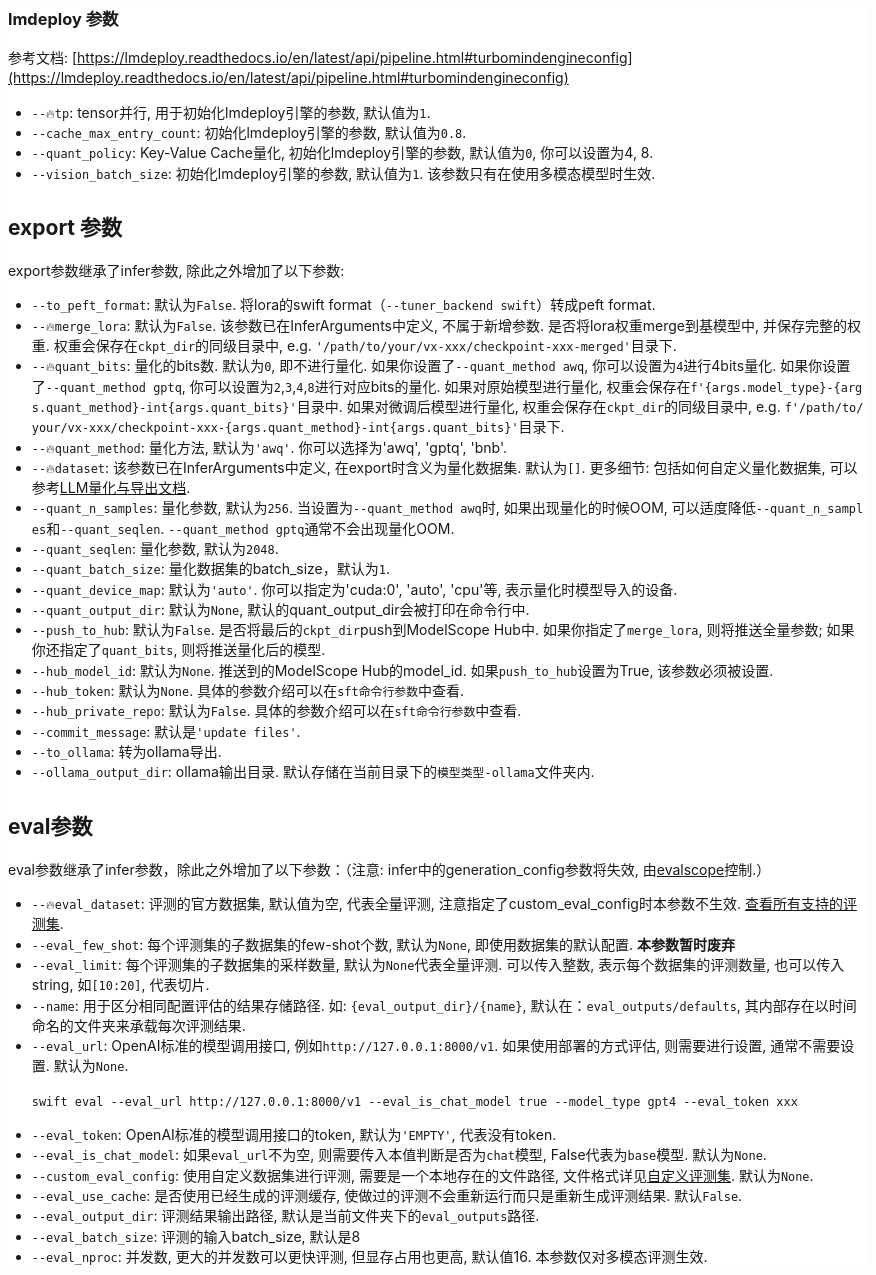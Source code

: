 ### lmdeploy 参数
参考文档: [https://lmdeploy.readthedocs.io/en/latest/api/pipeline.html#turbomindengineconfig](https://lmdeploy.readthedocs.io/en/latest/api/pipeline.html#turbomindengineconfig)

- `--🔥tp`: tensor并行, 用于初始化lmdeploy引擎的参数, 默认值为`1`.
- `--cache_max_entry_count`: 初始化lmdeploy引擎的参数, 默认值为`0.8`.
- `--quant_policy`: Key-Value Cache量化, 初始化lmdeploy引擎的参数, 默认值为`0`, 你可以设置为4, 8.
- `--vision_batch_size`: 初始化lmdeploy引擎的参数, 默认值为`1`. 该参数只有在使用多模态模型时生效.


## export 参数

export参数继承了infer参数, 除此之外增加了以下参数:

- `--to_peft_format`: 默认为`False`. 将lora的swift format（`--tuner_backend swift`）转成peft format.
- `--🔥merge_lora`: 默认为`False`. 该参数已在InferArguments中定义, 不属于新增参数. 是否将lora权重merge到基模型中, 并保存完整的权重. 权重会保存在`ckpt_dir`的同级目录中, e.g. `'/path/to/your/vx-xxx/checkpoint-xxx-merged'`目录下.
- `--🔥quant_bits`: 量化的bits数. 默认为`0`, 即不进行量化. 如果你设置了`--quant_method awq`, 你可以设置为`4`进行4bits量化. 如果你设置了`--quant_method gptq`, 你可以设置为`2`,`3`,`4`,`8`进行对应bits的量化. 如果对原始模型进行量化, 权重会保存在`f'{args.model_type}-{args.quant_method}-int{args.quant_bits}'`目录中. 如果对微调后模型进行量化, 权重会保存在`ckpt_dir`的同级目录中, e.g. `f'/path/to/your/vx-xxx/checkpoint-xxx-{args.quant_method}-int{args.quant_bits}'`目录下.
- `--🔥quant_method`: 量化方法, 默认为`'awq'`. 你可以选择为'awq', 'gptq', 'bnb'.
- `--🔥dataset`: 该参数已在InferArguments中定义, 在export时含义为量化数据集. 默认为`[]`. 更多细节: 包括如何自定义量化数据集, 可以参考[LLM量化与导出文档](LLM量化与导出文档.md).
- `--quant_n_samples`: 量化参数, 默认为`256`. 当设置为`--quant_method awq`时, 如果出现量化的时候OOM, 可以适度降低`--quant_n_samples`和`--quant_seqlen`. `--quant_method gptq`通常不会出现量化OOM.
- `--quant_seqlen`: 量化参数, 默认为`2048`.
- `--quant_batch_size`: 量化数据集的batch_size，默认为`1`.
- `--quant_device_map`: 默认为`'auto'`. 你可以指定为'cuda:0', 'auto', 'cpu'等, 表示量化时模型导入的设备.
- `--quant_output_dir`: 默认为`None`, 默认的quant_output_dir会被打印在命令行中.
- `--push_to_hub`: 默认为`False`. 是否将最后的`ckpt_dir`push到ModelScope Hub中. 如果你指定了`merge_lora`, 则将推送全量参数; 如果你还指定了`quant_bits`, 则将推送量化后的模型.
- `--hub_model_id`: 默认为`None`. 推送到的ModelScope Hub的model_id. 如果`push_to_hub`设置为True, 该参数必须被设置.
- `--hub_token`: 默认为`None`. 具体的参数介绍可以在`sft命令行参数`中查看.
- `--hub_private_repo`: 默认为`False`. 具体的参数介绍可以在`sft命令行参数`中查看.
- `--commit_message`: 默认是`'update files'`.
- `--to_ollama`: 转为ollama导出.
- `--ollama_output_dir`: ollama输出目录. 默认存储在当前目录下的`模型类型-ollama`文件夹内.

## eval参数

eval参数继承了infer参数，除此之外增加了以下参数：（注意: infer中的generation_config参数将失效, 由[evalscope](https://github.com/modelscope/eval-scope)控制.）

- `--🔥eval_dataset`: 评测的官方数据集, 默认值为空, 代表全量评测, 注意指定了custom_eval_config时本参数不生效. [查看所有支持的评测集](LLM评测文档.md#能力介绍).
- `--eval_few_shot`: 每个评测集的子数据集的few-shot个数, 默认为`None`, 即使用数据集的默认配置. **本参数暂时废弃**
- `--eval_limit`: 每个评测集的子数据集的采样数量, 默认为`None`代表全量评测. 可以传入整数, 表示每个数据集的评测数量, 也可以传入string, 如`[10:20]`, 代表切片.
- `--name`: 用于区分相同配置评估的结果存储路径. 如: `{eval_output_dir}/{name}`, 默认在：`eval_outputs/defaults`, 其内部存在以时间命名的文件夹来承载每次评测结果.
- `--eval_url`: OpenAI标准的模型调用接口, 例如`http://127.0.0.1:8000/v1`. 如果使用部署的方式评估, 则需要进行设置, 通常不需要设置. 默认为`None`.
  ```shell
  swift eval --eval_url http://127.0.0.1:8000/v1 --eval_is_chat_model true --model_type gpt4 --eval_token xxx
  ```
- `--eval_token`: OpenAI标准的模型调用接口的token, 默认为`'EMPTY'`, 代表没有token.
- `--eval_is_chat_model`: 如果`eval_url`不为空, 则需要传入本值判断是否为`chat`模型, False代表为`base`模型. 默认为`None`.
- `--custom_eval_config`: 使用自定义数据集进行评测, 需要是一个本地存在的文件路径, 文件格式详见[自定义评测集](LLM评测文档.md#自定义评测集). 默认为`None`.
- `--eval_use_cache`: 是否使用已经生成的评测缓存, 使做过的评测不会重新运行而只是重新生成评测结果. 默认`False`.
- `--eval_output_dir`: 评测结果输出路径, 默认是当前文件夹下的`eval_outputs`路径.
- `--eval_batch_size`: 评测的输入batch_size, 默认是8
- `--eval_nproc`: 并发数, 更大的并发数可以更快评测, 但显存占用也更高, 默认值16. 本参数仅对多模态评测生效.